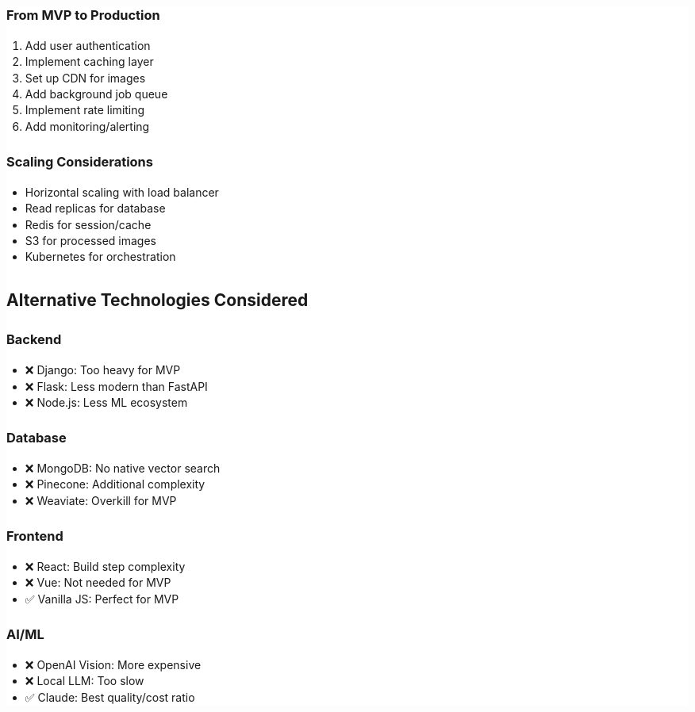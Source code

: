 ### From MVP to Production
1. Add user authentication
2. Implement caching layer
3. Set up CDN for images
4. Add background job queue
5. Implement rate limiting
6. Add monitoring/alerting

### Scaling Considerations
- Horizontal scaling with load balancer
- Read replicas for database
- Redis for session/cache
- S3 for processed images
- Kubernetes for orchestration

## Alternative Technologies Considered

### Backend
- ❌ Django: Too heavy for MVP
- ❌ Flask: Less modern than FastAPI
- ❌ Node.js: Less ML ecosystem

### Database
- ❌ MongoDB: No native vector search
- ❌ Pinecone: Additional complexity
- ❌ Weaviate: Overkill for MVP

### Frontend
- ❌ React: Build step complexity
- ❌ Vue: Not needed for MVP
- ✅ Vanilla JS: Perfect for MVP

### AI/ML
- ❌ OpenAI Vision: More expensive
- ❌ Local LLM: Too slow
- ✅ Claude: Best quality/cost ratio